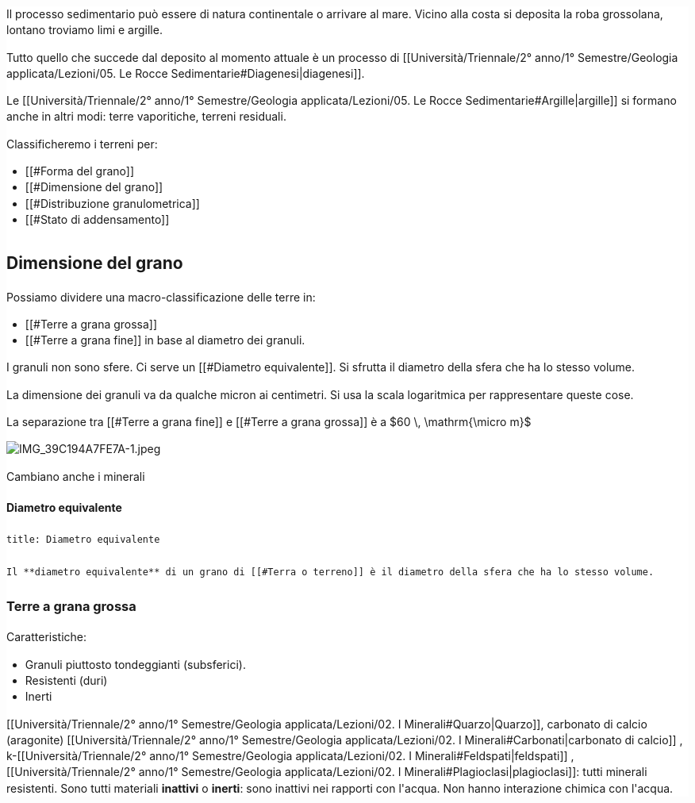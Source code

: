 Il processo sedimentario può essere di natura continentale o arrivare al mare. Vicino alla costa si deposita la roba grossolana, lontano troviamo limi e argille.

Tutto quello che succede dal deposito al momento attuale è un processo di [[Università/Triennale/2° anno/1° Semestre/Geologia applicata/Lezioni/05. Le Rocce Sedimentarie#Diagenesi\|diagenesi]].

Le [[Università/Triennale/2° anno/1° Semestre/Geologia applicata/Lezioni/05. Le Rocce Sedimentarie#Argille\|argille]] si formano anche in altri modi: terre vaporitiche, terreni residuali.

Classificheremo i terreni per:
- [[#Forma del grano]]
- [[#Dimensione del grano]]
- [[#Distribuzione granulometrica]]
- [[#Stato di addensamento]]

## Dimensione del grano

Possiamo dividere una macro-classificazione delle terre in:
- [[#Terre a grana grossa]]
- [[#Terre a grana fine]]
in base al diametro dei granuli.

I granuli non sono sfere. Ci serve un [[#Diametro equivalente]]. Si sfrutta il diametro della sfera che ha lo stesso volume.

La dimensione dei granuli va da qualche micron ai centimetri.
Si usa la scala logaritmica per rappresentare queste cose.

La separazione tra [[#Terre a grana fine]] e [[#Terre a grana grossa]] è a $60 \, \mathrm{\micro m}$

![IMG_39C194A7FE7A-1.jpeg](/img/user/Universit%C3%A0/Triennale/3%C2%B0%20Anno/1%C2%B0%20Semestre/Fondamenti%20di%20Geotecnica/Appunti/allegati/IMG_39C194A7FE7A-1.jpeg)

Cambiano anche i minerali 

#### Diametro equivalente

```ad-Definizione
title: Diametro equivalente

Il **diametro equivalente** di un grano di [[#Terra o terreno]] è il diametro della sfera che ha lo stesso volume.

```


### Terre a grana grossa

Caratteristiche:
- Granuli piuttosto tondeggianti (subsferici).
- Resistenti (duri)
- Inerti

[[Università/Triennale/2° anno/1° Semestre/Geologia applicata/Lezioni/02. I Minerali#Quarzo\|Quarzo]], carbonato di calcio (aragonite) [[Università/Triennale/2° anno/1° Semestre/Geologia applicata/Lezioni/02. I Minerali#Carbonati\|carbonato di calcio]] , k-[[Università/Triennale/2° anno/1° Semestre/Geologia applicata/Lezioni/02. I Minerali#Feldspati\|feldspati]] , [[Università/Triennale/2° anno/1° Semestre/Geologia applicata/Lezioni/02. I Minerali#Plagioclasi\|plagioclasi]]: tutti minerali resistenti.
Sono tutti materiali **inattivi** o **inerti**: sono inattivi nei rapporti con l'acqua. Non hanno interazione chimica con l'acqua.
